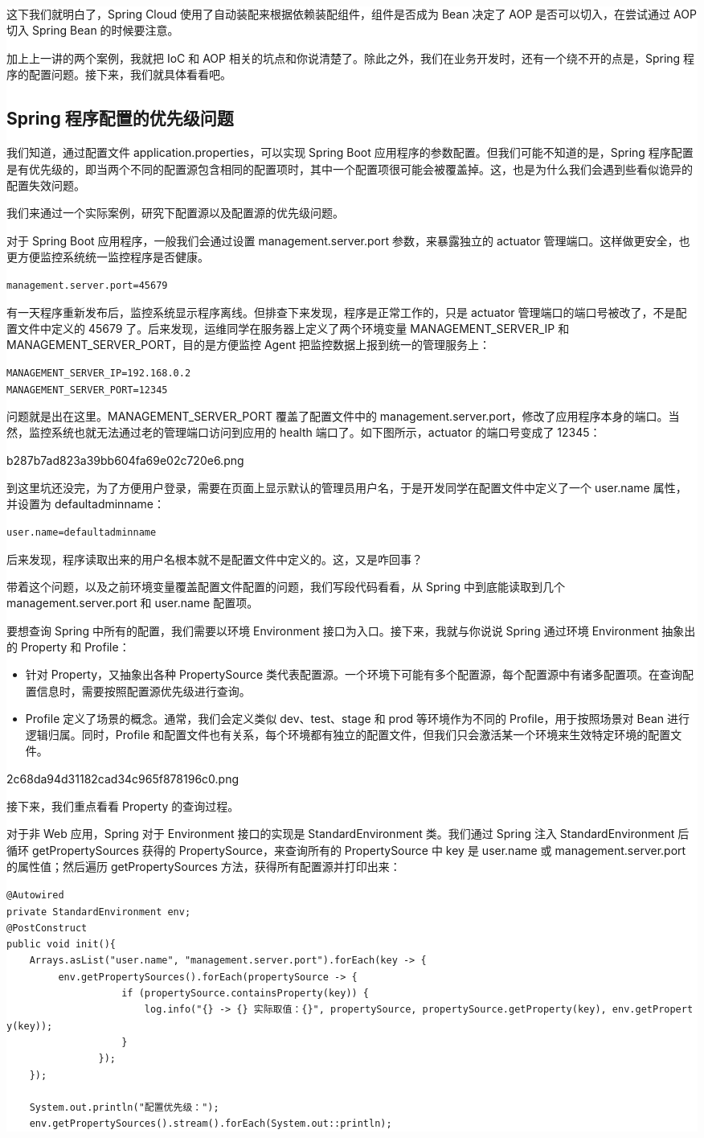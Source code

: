 这下我们就明白了，Spring Cloud 使用了自动装配来根据依赖装配组件，组件是否成为 Bean 决定了 AOP 是否可以切入，在尝试通过 AOP 切入 Spring Bean 的时候要注意。

加上上一讲的两个案例，我就把 IoC 和 AOP 相关的坑点和你说清楚了。除此之外，我们在业务开发时，还有一个绕不开的点是，Spring 程序的配置问题。接下来，我们就具体看看吧。

## Spring 程序配置的优先级问题

我们知道，通过配置文件 application.properties，可以实现 Spring Boot 应用程序的参数配置。但我们可能不知道的是，Spring 程序配置是有优先级的，即当两个不同的配置源包含相同的配置项时，其中一个配置项很可能会被覆盖掉。这，也是为什么我们会遇到些看似诡异的配置失效问题。

我们来通过一个实际案例，研究下配置源以及配置源的优先级问题。

对于 Spring Boot 应用程序，一般我们会通过设置 management.server.port 参数，来暴露独立的 actuator 管理端口。这样做更安全，也更方便监控系统统一监控程序是否健康。

```
management.server.port=45679
```

有一天程序重新发布后，监控系统显示程序离线。但排查下来发现，程序是正常工作的，只是 actuator 管理端口的端口号被改了，不是配置文件中定义的 45679 了。后来发现，运维同学在服务器上定义了两个环境变量 MANAGEMENT\_SERVER\_IP 和 MANAGEMENT\_SERVER\_PORT，目的是方便监控 Agent 把监控数据上报到统一的管理服务上：

```
MANAGEMENT_SERVER_IP=192.168.0.2
MANAGEMENT_SERVER_PORT=12345
```

问题就是出在这里。MANAGEMENT\_SERVER\_PORT 覆盖了配置文件中的 management.server.port，修改了应用程序本身的端口。当然，监控系统也就无法通过老的管理端口访问到应用的 health 端口了。如下图所示，actuator 的端口号变成了 12345：

b287b7ad823a39bb604fa69e02c720e6.png

到这里坑还没完，为了方便用户登录，需要在页面上显示默认的管理员用户名，于是开发同学在配置文件中定义了一个 user.name 属性，并设置为 defaultadminname：

```
user.name=defaultadminname
```

后来发现，程序读取出来的用户名根本就不是配置文件中定义的。这，又是咋回事？

带着这个问题，以及之前环境变量覆盖配置文件配置的问题，我们写段代码看看，从 Spring 中到底能读取到几个 management.server.port 和 user.name 配置项。

要想查询 Spring 中所有的配置，我们需要以环境 Environment 接口为入口。接下来，我就与你说说 Spring 通过环境 Environment 抽象出的 Property 和 Profile：

* 针对 Property，又抽象出各种 PropertySource 类代表配置源。一个环境下可能有多个配置源，每个配置源中有诸多配置项。在查询配置信息时，需要按照配置源优先级进行查询。

* Profile 定义了场景的概念。通常，我们会定义类似 dev、test、stage 和 prod 等环境作为不同的 Profile，用于按照场景对 Bean 进行逻辑归属。同时，Profile 和配置文件也有关系，每个环境都有独立的配置文件，但我们只会激活某一个环境来生效特定环境的配置文件。

2c68da94d31182cad34c965f878196c0.png

接下来，我们重点看看 Property 的查询过程。

对于非 Web 应用，Spring 对于 Environment 接口的实现是 StandardEnvironment 类。我们通过 Spring 注入 StandardEnvironment 后循环 getPropertySources 获得的 PropertySource，来查询所有的 PropertySource 中 key 是 user.name 或 management.server.port 的属性值；然后遍历 getPropertySources 方法，获得所有配置源并打印出来：

```
@Autowired
private StandardEnvironment env;
@PostConstruct
public void init(){
    Arrays.asList("user.name", "management.server.port").forEach(key -> {
         env.getPropertySources().forEach(propertySource -> {
                    if (propertySource.containsProperty(key)) {
                        log.info("{} -> {} 实际取值：{}", propertySource, propertySource.getProperty(key), env.getProperty(key));
                    }
                });
    });

    System.out.println("配置优先级：");
    env.getPropertySources().stream().forEach(System.out::println);
```